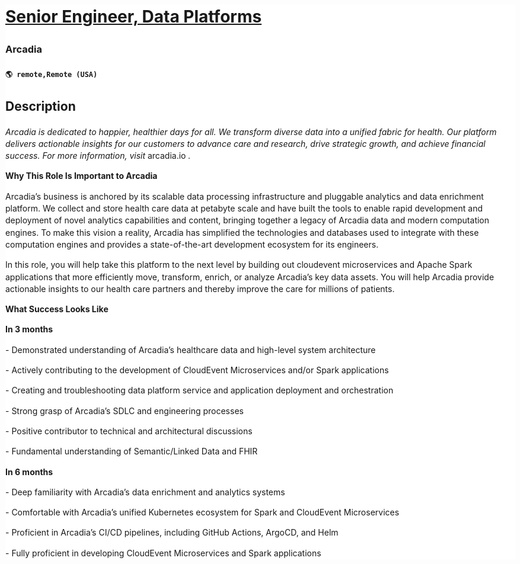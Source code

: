 # [Senior Engineer, Data Platforms](https://www.remotewlb.com/apply/senior-engineer-data-platforms)  
### Arcadia  
#### `🌎 remote,Remote (USA)`  

## Description

 _Arcadia is dedicated to happier, healthier days for all. We transform diverse data into a unified fabric for health. Our platform delivers actionable insights for our customers to advance care and research, drive strategic growth, and achieve financial success. For more information, visit_ arcadia.io _._

  

 **Why This Role Is Important to Arcadia**

  

Arcadia’s business is anchored by its scalable data processing infrastructure and pluggable analytics and data enrichment platform. We collect and store health care data at petabyte scale and have built the tools to enable rapid development and deployment of novel analytics capabilities and content, bringing together a legacy of Arcadia data and modern computation engines. To make this vision a reality, Arcadia has simplified the technologies and databases used to integrate with these computation engines and provides a state-of-the-art development ecosystem for its engineers.

In this role, you will help take this platform to the next level by building out cloudevent microservices and Apache Spark applications that more efficiently move, transform, enrich, or analyze Arcadia’s key data assets. You will help Arcadia provide actionable insights to our health care partners and thereby improve the care for millions of patients.

  

**What Success Looks Like**

 **In 3 months**

\- Demonstrated understanding of Arcadia’s healthcare data and high-level system architecture

\- Actively contributing to the development of CloudEvent Microservices and/or Spark applications

\- Creating and troubleshooting data platform service and application deployment and orchestration

\- Strong grasp of Arcadia’s SDLC and engineering processes

\- Positive contributor to technical and architectural discussions

\- Fundamental understanding of Semantic/Linked Data and FHIR

  

 **In 6 months**

\- Deep familiarity with Arcadia’s data enrichment and analytics systems

\- Comfortable with Arcadia’s unified Kubernetes ecosystem for Spark and CloudEvent Microservices

\- Proficient in Arcadia’s CI/CD pipelines, including GitHub Actions, ArgoCD, and Helm

\- Fully proficient in developing CloudEvent Microservices and Spark applications
